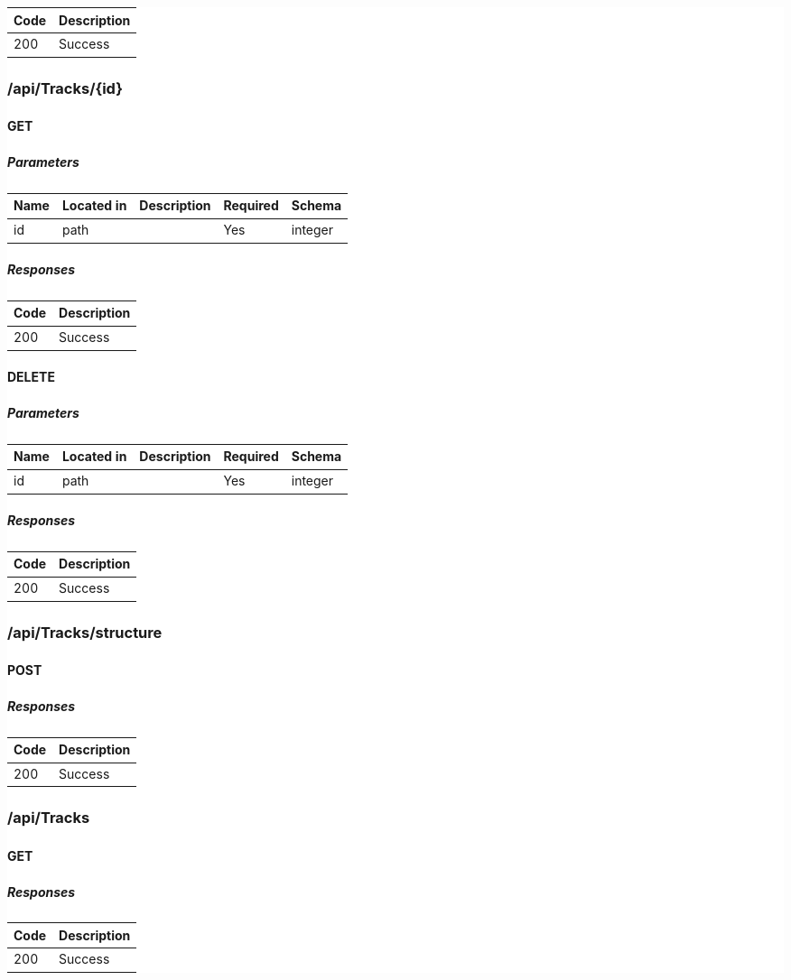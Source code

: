 | Code | Description |
| ---- | ----------- |
| 200  | Success     |

### /api/Tracks/{id}

#### GET

##### Parameters

| Name | Located in | Description | Required | Schema  |
| ---- | ---------- | ----------- | -------- | ------- |
| id   | path       |             | Yes      | integer |

##### Responses

| Code | Description |
| ---- | ----------- |
| 200  | Success     |

#### DELETE

##### Parameters

| Name | Located in | Description | Required | Schema  |
| ---- | ---------- | ----------- | -------- | ------- |
| id   | path       |             | Yes      | integer |

##### Responses

| Code | Description |
| ---- | ----------- |
| 200  | Success     |

### /api/Tracks/structure

#### POST

##### Responses

| Code | Description |
| ---- | ----------- |
| 200  | Success     |

### /api/Tracks

#### GET

##### Responses

| Code | Description |
| ---- | ----------- |
| 200  | Success     |
